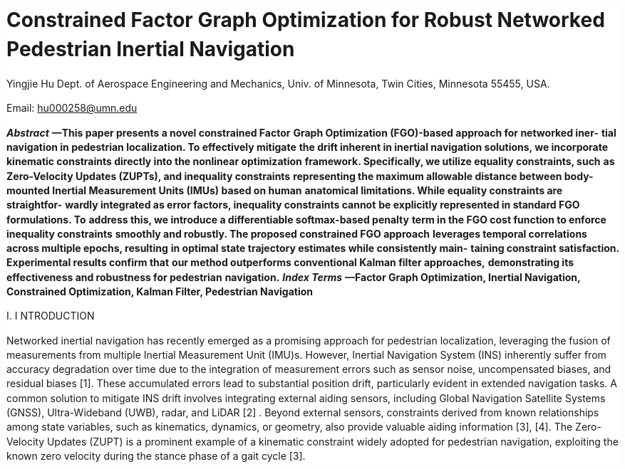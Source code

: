 # Constrained Factor Graph Optimization for Robust Networked Pedestrian Inertial Navigation



Yingjie Hu
Dept. of Aerospace
Engineering and Mechanics,
Univ. of Minnesota, Twin Cities,
Minnesota 55455, USA.

Email: hu000258@umn.edu


_**Abstract**_ **—This paper presents a novel constrained Factor**
**Graph Optimization (FGO)-based approach for networked iner-**
**tial navigation in pedestrian localization. To effectively mitigate**
**the drift inherent in inertial navigation solutions, we incorporate**
**kinematic constraints directly into the nonlinear optimization**
**framework. Specifically, we utilize equality constraints, such**
**as Zero-Velocity Updates (ZUPTs), and inequality constraints**
**representing the maximum allowable distance between body-**
**mounted Inertial Measurement Units (IMUs) based on human**
**anatomical limitations. While equality constraints are straightfor-**
**wardly integrated as error factors, inequality constraints cannot**
**be explicitly represented in standard FGO formulations. To**
**address this, we introduce a differentiable softmax-based penalty**
**term in the FGO cost function to enforce inequality constraints**
**smoothly and robustly. The proposed constrained FGO approach**
**leverages temporal correlations across multiple epochs, resulting**
**in optimal state trajectory estimates while consistently main-**
**taining constraint satisfaction. Experimental results confirm that**
**our method outperforms conventional Kalman filter approaches,**
**demonstrating its effectiveness and robustness for pedestrian**
**navigation.**
_**Index Terms**_ **—Factor Graph Optimization, Inertial Navigation,**
**Constrained Optimization, Kalman Filter, Pedestrian Navigation**


I. I NTRODUCTION

Networked inertial navigation has recently emerged as a
promising approach for pedestrian localization, leveraging the
fusion of measurements from multiple Inertial Measurement
Unit (IMU)s. However, Inertial Navigation System (INS)
inherently suffer from accuracy degradation over time due to
the integration of measurement errors such as sensor noise,
uncompensated biases, and residual biases [1]. These accumulated errors lead to substantial position drift, particularly
evident in extended navigation tasks.
A common solution to mitigate INS drift involves integrating external aiding sensors, including Global Navigation
Satellite Systems (GNSS), Ultra-Wideband (UWB), radar, and
LiDAR [2] . Beyond external sensors, constraints derived
from known relationships among state variables, such as kinematics, dynamics, or geometry, also provide valuable aiding
information [3], [4]. The Zero-Velocity Updates (ZUPT) is a
prominent example of a kinematic constraint widely adopted
for pedestrian navigation, exploiting the known zero velocity
during the stance phase of a gait cycle [3].
